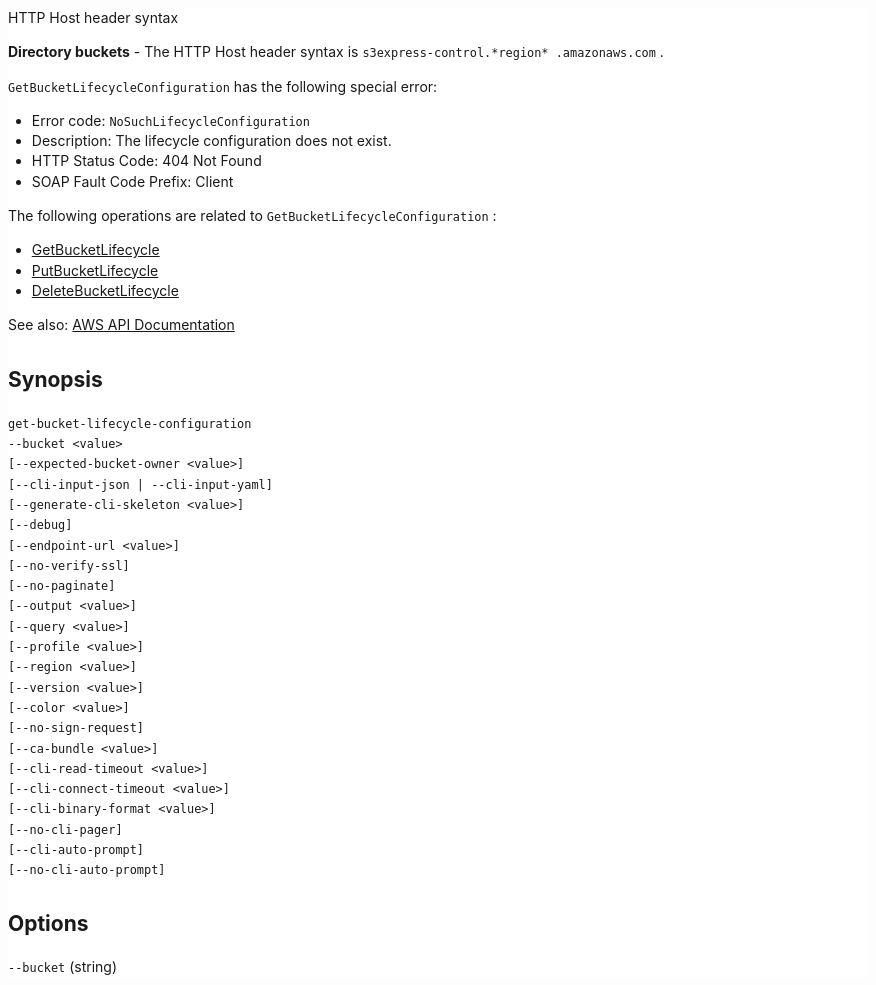 HTTP Host header syntax

**Directory buckets** - The HTTP Host header syntax is `s3express-control.*region* .amazonaws.com` .

`GetBucketLifecycleConfiguration` has the following special error:

- Error code: `NoSuchLifecycleConfiguration`
- Description: The lifecycle configuration does not exist.
- HTTP Status Code: 404 Not Found
- SOAP Fault Code Prefix: Client

The following operations are related to `GetBucketLifecycleConfiguration` :

- [GetBucketLifecycle](https://docs.aws.amazon.com/AmazonS3/latest/API/API_GetBucketLifecycle.html)
- [PutBucketLifecycle](https://docs.aws.amazon.com/AmazonS3/latest/API/API_PutBucketLifecycle.html)
- [DeleteBucketLifecycle](https://docs.aws.amazon.com/AmazonS3/latest/API/API_DeleteBucketLifecycle.html)

See also: [AWS API Documentation](https://docs.aws.amazon.com/goto/WebAPI/s3-2006-03-01/GetBucketLifecycleConfiguration)

## Synopsis

```
get-bucket-lifecycle-configuration
--bucket <value>
[--expected-bucket-owner <value>]
[--cli-input-json | --cli-input-yaml]
[--generate-cli-skeleton <value>]
[--debug]
[--endpoint-url <value>]
[--no-verify-ssl]
[--no-paginate]
[--output <value>]
[--query <value>]
[--profile <value>]
[--region <value>]
[--version <value>]
[--color <value>]
[--no-sign-request]
[--ca-bundle <value>]
[--cli-read-timeout <value>]
[--cli-connect-timeout <value>]
[--cli-binary-format <value>]
[--no-cli-pager]
[--cli-auto-prompt]
[--no-cli-auto-prompt]
```

## Options

`--bucket` (string)

